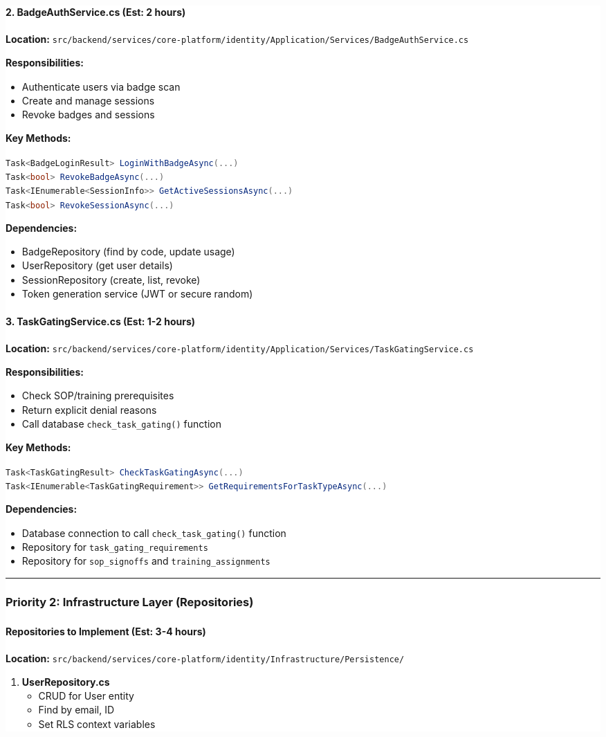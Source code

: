 #### 2. BadgeAuthService.cs (Est: 2 hours)
**Location:** `src/backend/services/core-platform/identity/Application/Services/BadgeAuthService.cs`

**Responsibilities:**
- Authenticate users via badge scan
- Create and manage sessions
- Revoke badges and sessions

**Key Methods:**
```csharp
Task<BadgeLoginResult> LoginWithBadgeAsync(...)
Task<bool> RevokeBadgeAsync(...)
Task<IEnumerable<SessionInfo>> GetActiveSessionsAsync(...)
Task<bool> RevokeSessionAsync(...)
```

**Dependencies:**
- BadgeRepository (find by code, update usage)
- UserRepository (get user details)
- SessionRepository (create, list, revoke)
- Token generation service (JWT or secure random)

#### 3. TaskGatingService.cs (Est: 1-2 hours)
**Location:** `src/backend/services/core-platform/identity/Application/Services/TaskGatingService.cs`

**Responsibilities:**
- Check SOP/training prerequisites
- Return explicit denial reasons
- Call database `check_task_gating()` function

**Key Methods:**
```csharp
Task<TaskGatingResult> CheckTaskGatingAsync(...)
Task<IEnumerable<TaskGatingRequirement>> GetRequirementsForTaskTypeAsync(...)
```

**Dependencies:**
- Database connection to call `check_task_gating()` function
- Repository for `task_gating_requirements`
- Repository for `sop_signoffs` and `training_assignments`

---

### Priority 2: Infrastructure Layer (Repositories)

#### Repositories to Implement (Est: 3-4 hours)

**Location:** `src/backend/services/core-platform/identity/Infrastructure/Persistence/`

1. **UserRepository.cs**
   - CRUD for User entity
   - Find by email, ID
   - Set RLS context variables
